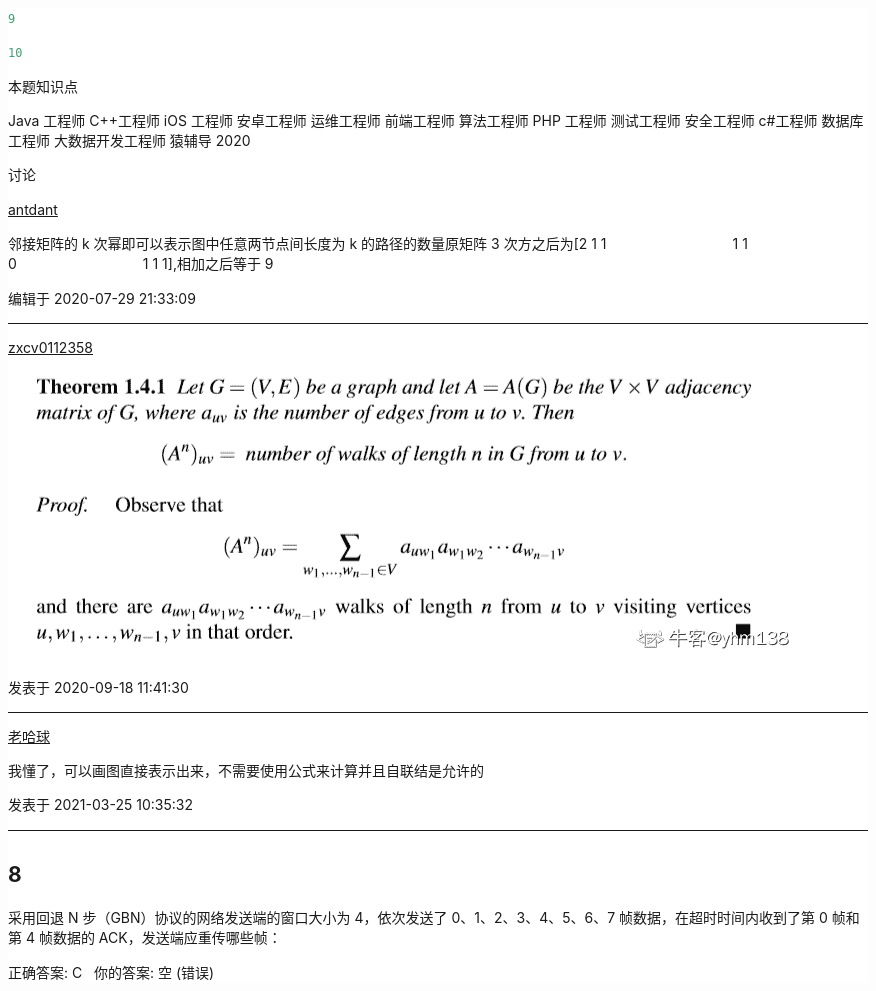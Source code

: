 ```cpp
9
```

```cpp
10
```

本题知识点

Java 工程师 C++工程师 iOS 工程师 安卓工程师 运维工程师 前端工程师 算法工程师 PHP 工程师 测试工程师 安全工程师 c#工程师 数据库工程师 大数据开发工程师 猿辅导 2020

讨论

[antdant](https://www.nowcoder.com/profile/285461476)

邻接矩阵的 k 次幂即可以表示图中任意两节点间长度为 k 的路径的数量原矩阵 3 次方之后为[2 1 1                                1 1 0                                1 1 1],相加之后等于 9 

编辑于 2020-07-29 21:33:09

* * *

[zxcv0112358](https://www.nowcoder.com/profile/473856205)

 ![](img/5c9ead687d636d43cd6699f158fae12b.png)

发表于 2020-09-18 11:41:30

* * *

[老哈球](https://www.nowcoder.com/profile/229862903)

我懂了，可以画图直接表示出来，不需要使用公式来计算并且自联结是允许的

发表于 2021-03-25 10:35:32

* * *

## 8

采用回退 N 步（GBN）协议的网络发送端的窗口大小为 4，依次发送了 0、1、2、3、4、5、6、7 帧数据，在超时时间内收到了第 0 帧和第 4 帧数据的 ACK，发送端应重传哪些帧：

正确答案: C   你的答案: 空 (错误)

